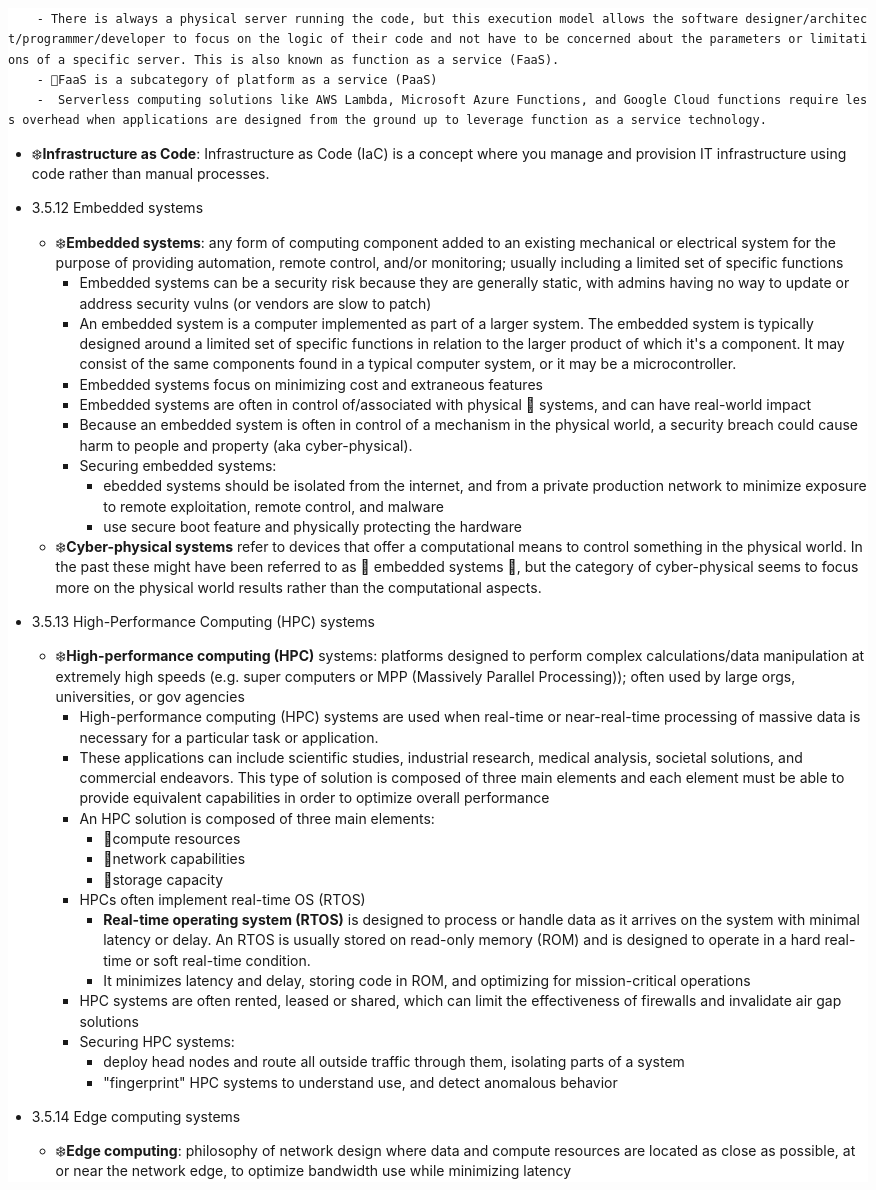         - There is always a physical server running the code, but this execution model allows the software designer/architect/programmer/developer to focus on the logic of their code and not have to be concerned about the parameters or limitations of a specific server. This is also known as function as a service (FaaS).
        - 📝FaaS is a subcategory of platform as a service (PaaS)
        -  Serverless computing solutions like AWS Lambda, Microsoft Azure Functions, and Google Cloud functions require less overhead when applications are designed from the ground up to leverage function as a service technology.

- ❄️**Infrastructure as Code**: Infrastructure as Code (IaC) is a concept where you manage and provision IT infrastructure using code rather than manual processes. 

- 3.5.12 Embedded systems
    - ❄️**Embedded systems**: any form of computing component added to an existing mechanical or electrical system for the purpose of providing automation, remote control, and/or monitoring; usually including a limited set of specific functions
        - Embedded systems can be a security risk because they are generally static, with admins having no way to update or address security vulns (or vendors are slow to patch)
        - An embedded system is a computer implemented as part of a larger system. The embedded system is typically designed around a limited set of specific functions in relation to the larger product of which it's a component. It may consist of the same components found in a typical computer system, or it may be a microcontroller.
        - Embedded systems focus on minimizing cost and extraneous features
        - Embedded systems are often in control of/associated with physical 📝 systems, and can have real-world impact
        - Because an embedded system is often in control of a mechanism in the physical world, a security breach could cause harm to people and property (aka cyber-­physical).
        - Securing embedded systems:
            - ebedded systems should be isolated from the internet, and from a private production network to minimize exposure to remote exploitation, remote control, and malware
            - use secure boot feature and physically protecting the hardware
     - ❄️**Cyber-physical systems** refer to devices that offer a computational means to control something in the physical world. In the past these might have been referred to as 🎵 embedded systems 🎵, but the category of cyber-physical seems to focus more on the physical world results rather than the computational aspects.
- 3.5.13 High-Performance Computing (HPC) systems
    - ❄️**High-performance computing (HPC)** systems: platforms designed to perform complex calculations/data manipulation at extremely high speeds (e.g. super computers or MPP (Massively Parallel Processing)); often used by large orgs, universities, or gov agencies
        - High-performance computing (HPC) systems are used when real-time or near-real-time processing of massive data is necessary for a particular task or application.
        - These applications can include scientific studies, industrial research, medical analysis, societal solutions, and commercial endeavors. This type of solution is composed of three main elements and each element must be able to provide equivalent capabilities in order to optimize overall performance
        - An HPC solution is composed of three main elements: 
            - 🐌compute resources 
            - 🐌network capabilities 
            - 🐌storage capacity
        - HPCs often implement real-time OS (RTOS)
             - **Real-time operating system (RTOS)** is designed to process or handle data as it arrives on the system with minimal latency or delay. An RTOS is usually stored on read-only memory (ROM) and is designed to operate in a hard real-time or soft real-time condition.
             - It minimizes latency and delay, storing code in ROM, and optimizing for mission-­critical operations
        - HPC systems are often rented, leased or shared, which can limit the effectiveness of firewalls and invalidate air gap solutions
        - Securing HPC systems:
            - deploy head nodes and route all outside traffic through them, isolating parts of a system 
            - "fingerprint" HPC systems to understand use, and detect anomalous behavior
- 3.5.14 Edge computing systems
    - ❄️**Edge computing**: philosophy of network design where data and compute resources are located as close as possible, at or near the network edge, to optimize bandwidth use while minimizing latency